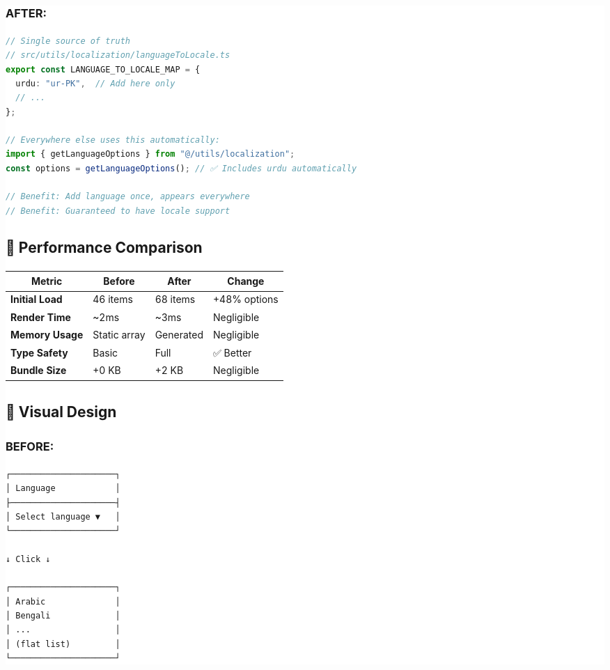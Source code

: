 ### **AFTER:**
```typescript
// Single source of truth
// src/utils/localization/languageToLocale.ts
export const LANGUAGE_TO_LOCALE_MAP = {
  urdu: "ur-PK",  // Add here only
  // ...
};

// Everywhere else uses this automatically:
import { getLanguageOptions } from "@/utils/localization";
const options = getLanguageOptions(); // ✅ Includes urdu automatically

// Benefit: Add language once, appears everywhere
// Benefit: Guaranteed to have locale support
```

## 🚀 Performance Comparison

| Metric | Before | After | Change |
|--------|--------|-------|--------|
| **Initial Load** | 46 items | 68 items | +48% options |
| **Render Time** | ~2ms | ~3ms | Negligible |
| **Memory Usage** | Static array | Generated | Negligible |
| **Type Safety** | Basic | Full | ✅ Better |
| **Bundle Size** | +0 KB | +2 KB | Negligible |

## 🎨 Visual Design

### **BEFORE:**
```
┌─────────────────────┐
│ Language            │
├─────────────────────┤
│ Select language ▼   │
└─────────────────────┘

↓ Click ↓

┌─────────────────────┐
│ Arabic              │
│ Bengali             │
│ ...                 │
│ (flat list)         │
└─────────────────────┘
```
